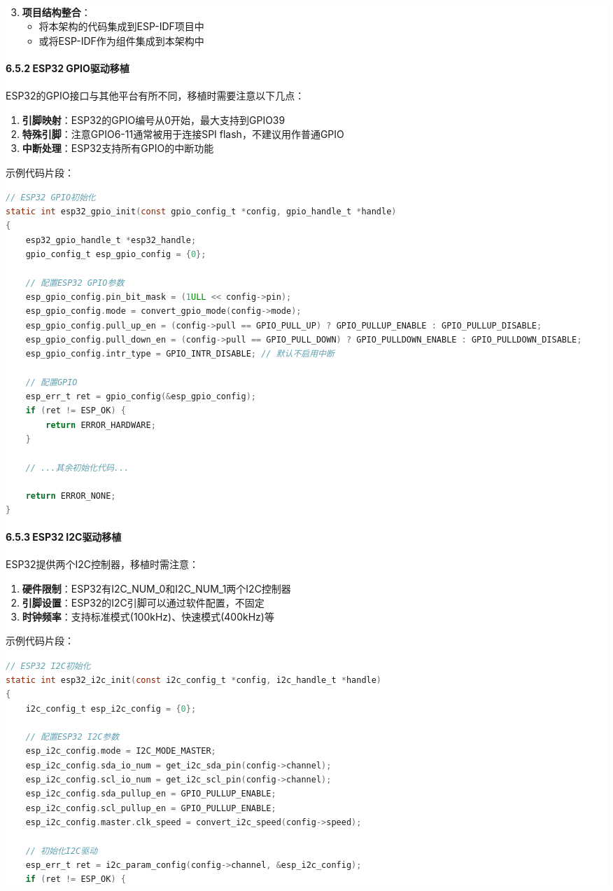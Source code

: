 3. **项目结构整合**：
   - 将本架构的代码集成到ESP-IDF项目中
   - 或将ESP-IDF作为组件集成到本架构中

#### 6.5.2 ESP32 GPIO驱动移植

ESP32的GPIO接口与其他平台有所不同，移植时需要注意以下几点：

1. **引脚映射**：ESP32的GPIO编号从0开始，最大支持到GPIO39
2. **特殊引脚**：注意GPIO6-11通常被用于连接SPI flash，不建议用作普通GPIO
3. **中断处理**：ESP32支持所有GPIO的中断功能

示例代码片段：
```c
// ESP32 GPIO初始化
static int esp32_gpio_init(const gpio_config_t *config, gpio_handle_t *handle)
{
    esp32_gpio_handle_t *esp32_handle;
    gpio_config_t esp_gpio_config = {0};
    
    // 配置ESP32 GPIO参数
    esp_gpio_config.pin_bit_mask = (1ULL << config->pin);
    esp_gpio_config.mode = convert_gpio_mode(config->mode);
    esp_gpio_config.pull_up_en = (config->pull == GPIO_PULL_UP) ? GPIO_PULLUP_ENABLE : GPIO_PULLUP_DISABLE;
    esp_gpio_config.pull_down_en = (config->pull == GPIO_PULL_DOWN) ? GPIO_PULLDOWN_ENABLE : GPIO_PULLDOWN_DISABLE;
    esp_gpio_config.intr_type = GPIO_INTR_DISABLE; // 默认不启用中断
    
    // 配置GPIO
    esp_err_t ret = gpio_config(&esp_gpio_config);
    if (ret != ESP_OK) {
        return ERROR_HARDWARE;
    }
    
    // ...其余初始化代码...
    
    return ERROR_NONE;
}
```

#### 6.5.3 ESP32 I2C驱动移植

ESP32提供两个I2C控制器，移植时需注意：

1. **硬件限制**：ESP32有I2C_NUM_0和I2C_NUM_1两个I2C控制器
2. **引脚设置**：ESP32的I2C引脚可以通过软件配置，不固定
3. **时钟频率**：支持标准模式(100kHz)、快速模式(400kHz)等

示例代码片段：
```c
// ESP32 I2C初始化
static int esp32_i2c_init(const i2c_config_t *config, i2c_handle_t *handle)
{
    i2c_config_t esp_i2c_config = {0};
    
    // 配置ESP32 I2C参数
    esp_i2c_config.mode = I2C_MODE_MASTER;
    esp_i2c_config.sda_io_num = get_i2c_sda_pin(config->channel);
    esp_i2c_config.scl_io_num = get_i2c_scl_pin(config->channel);
    esp_i2c_config.sda_pullup_en = GPIO_PULLUP_ENABLE;
    esp_i2c_config.scl_pullup_en = GPIO_PULLUP_ENABLE;
    esp_i2c_config.master.clk_speed = convert_i2c_speed(config->speed);
    
    // 初始化I2C驱动
    esp_err_t ret = i2c_param_config(config->channel, &esp_i2c_config);
    if (ret != ESP_OK) {
```